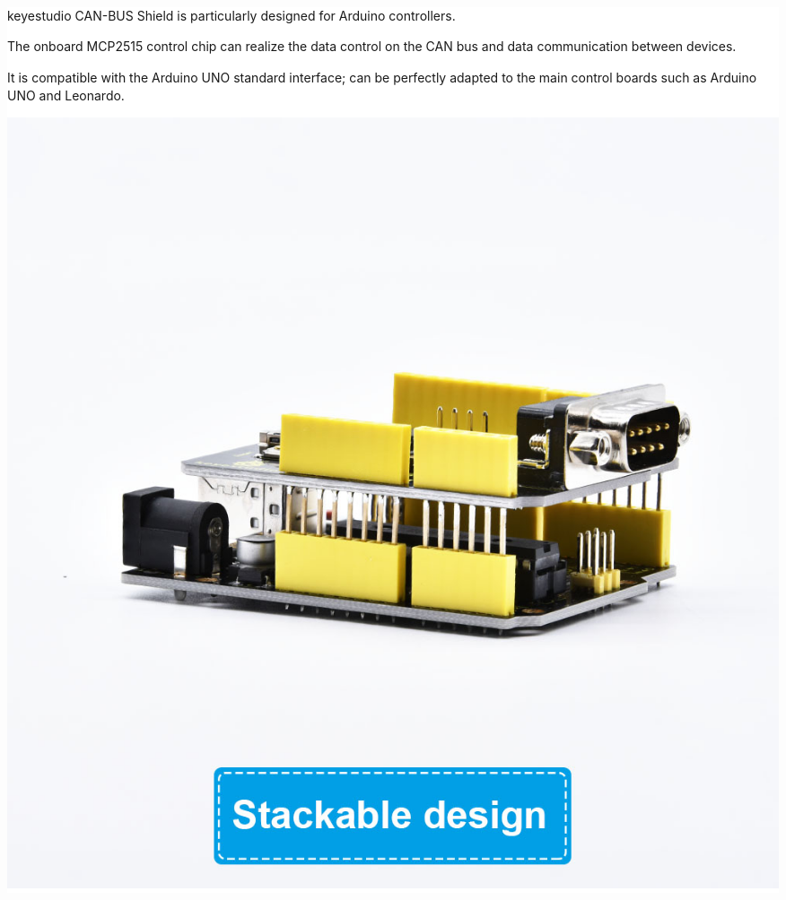keyestudio CAN-BUS Shield is particularly designed for Arduino controllers.

The onboard MCP2515 control chip can realize the data control on the CAN bus and
data communication between devices.

It is compatible with the Arduino UNO standard interface; can be perfectly
adapted to the main control boards such as Arduino UNO and Leonardo.

![KS0411 (5)](KS0411\media/f748818f29ec4c4a282ffdc7a935f0f0.jpeg)
